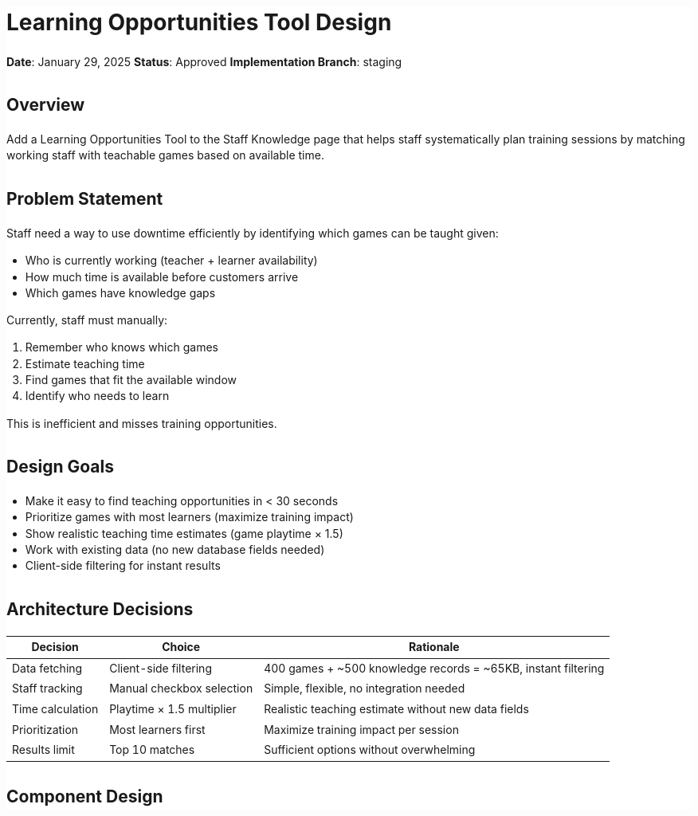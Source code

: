 # Learning Opportunities Tool Design

**Date**: January 29, 2025
**Status**: Approved
**Implementation Branch**: staging

## Overview

Add a Learning Opportunities Tool to the Staff Knowledge page that helps staff systematically plan training sessions by matching working staff with teachable games based on available time.

## Problem Statement

Staff need a way to use downtime efficiently by identifying which games can be taught given:
- Who is currently working (teacher + learner availability)
- How much time is available before customers arrive
- Which games have knowledge gaps

Currently, staff must manually:
1. Remember who knows which games
2. Estimate teaching time
3. Find games that fit the available window
4. Identify who needs to learn

This is inefficient and misses training opportunities.

## Design Goals

- Make it easy to find teaching opportunities in < 30 seconds
- Prioritize games with most learners (maximize training impact)
- Show realistic teaching time estimates (game playtime × 1.5)
- Work with existing data (no new database fields needed)
- Client-side filtering for instant results

## Architecture Decisions

| Decision | Choice | Rationale |
|----------|--------|-----------|
| Data fetching | Client-side filtering | 400 games + ~500 knowledge records = ~65KB, instant filtering |
| Staff tracking | Manual checkbox selection | Simple, flexible, no integration needed |
| Time calculation | Playtime × 1.5 multiplier | Realistic teaching estimate without new data fields |
| Prioritization | Most learners first | Maximize training impact per session |
| Results limit | Top 10 matches | Sufficient options without overwhelming |

## Component Design
